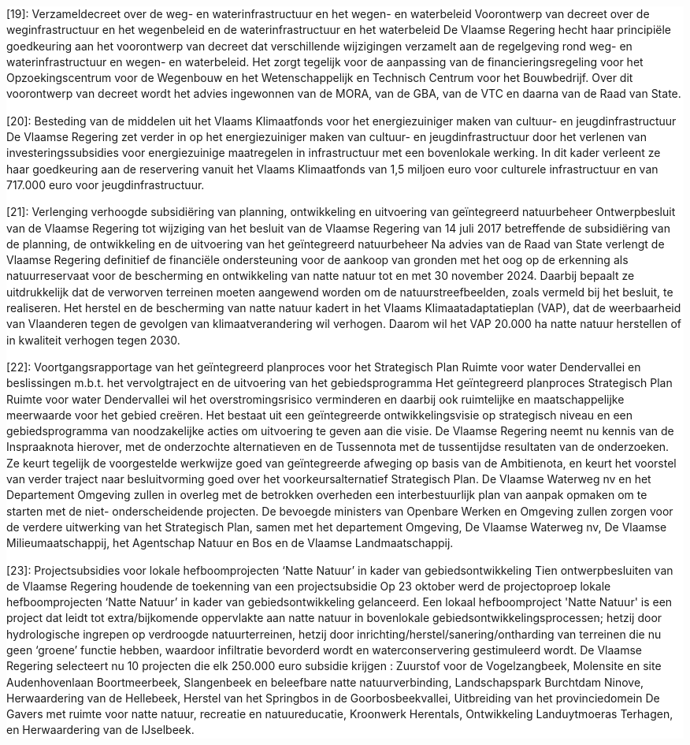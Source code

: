 \[19\]: Verzameldecreet over de weg- en waterinfrastructuur en het wegen- en waterbeleid Voorontwerp van decreet over de weginfrastructuur en het wegenbeleid en de waterinfrastructuur en het waterbeleid  De Vlaamse Regering hecht haar principiële goedkeuring aan het voorontwerp van decreet dat verschillende wijzigingen verzamelt aan de regelgeving rond weg- en waterinfrastructuur en wegen- en waterbeleid. Het zorgt tegelijk voor de aanpassing van de financieringsregeling voor het Opzoekingscentrum voor de Wegenbouw en het Wetenschappelijk en Technisch Centrum voor het Bouwbedrijf. Over dit voorontwerp van decreet wordt het advies ingewonnen van de MORA, van de GBA, van de VTC en daarna van de Raad van State.

\[20\]: Besteding van de middelen uit het Vlaams Klimaatfonds voor het energiezuiniger maken van cultuur- en jeugdinfrastructuur   ​De Vlaamse Regering zet verder in op het energiezuiniger maken van cultuur- en jeugdinfrastructuur door het verlenen van investeringssubsidies voor energiezuinige maatregelen in infrastructuur met een bovenlokale werking. In dit kader verleent ze haar goedkeuring aan de reservering vanuit het Vlaams Klimaatfonds van 1,5 miljoen euro  voor culturele  infrastructuur en van  717.000 euro voor jeugdinfrastructuur.

\[21\]: Verlenging verhoogde subsidiëring van planning, ontwikkeling en uitvoering van geïntegreerd natuurbeheer Ontwerpbesluit van de Vlaamse Regering tot wijziging van het besluit van de Vlaamse Regering van 14 juli 2017 betreffende de subsidiëring van de planning, de ontwikkeling en de uitvoering van het geïntegreerd natuurbeheer  Na advies van de Raad van State verlengt de Vlaamse Regering definitief de financiële ondersteuning voor de aankoop van gronden met het oog op de erkenning als natuurreservaat voor de bescherming en ontwikkeling van natte natuur tot en met 30 november 2024. Daarbij bepaalt ze uitdrukkelijk dat de verworven terreinen moeten aangewend worden om de natuurstreefbeelden, zoals vermeld bij het besluit, te realiseren. Het herstel en de bescherming van natte natuur kadert in het Vlaams Klimaatadaptatieplan (VAP), dat de weerbaarheid van Vlaanderen tegen de gevolgen van klimaatverandering wil verhogen. Daarom wil het VAP 20.000 ha natte natuur herstellen of in kwaliteit verhogen tegen 2030.

\[22\]: Voortgangsrapportage van het geïntegreerd planproces voor het Strategisch Plan Ruimte voor water Dendervallei en beslissingen m.b.t. het vervolgtraject en de uitvoering van het gebiedsprogramma   Het geïntegreerd planproces Strategisch Plan Ruimte voor water Dendervallei wil het overstromingsrisico verminderen en daarbij ook ruimtelijke en maatschappelijke meerwaarde voor het gebied creëren. Het bestaat uit een geïntegreerde ontwikkelingsvisie op strategisch niveau en een gebiedsprogramma van noodzakelijke acties om uitvoering te geven aan die visie. De Vlaamse Regering neemt nu kennis van de Inspraaknota hierover, met de onderzochte alternatieven en de Tussennota met de tussentijdse resultaten van de onderzoeken. Ze keurt tegelijk de voorgestelde werkwijze goed van geïntegreerde afweging op basis van de Ambitienota, en keurt het voorstel van verder traject naar besluitvorming goed over het voorkeursalternatief Strategisch Plan. De Vlaamse Waterweg nv en het Departement Omgeving zullen in overleg met de betrokken overheden een interbestuurlijk plan van aanpak opmaken om te starten met de niet- onderscheidende projecten. De bevoegde ministers van Openbare Werken en Omgeving zullen zorgen voor de verdere uitwerking van het Strategisch Plan, samen met het departement Omgeving, De Vlaamse Waterweg nv, De Vlaamse Milieumaatschappij, het Agentschap Natuur en Bos en de Vlaamse Landmaatschappij.

\[23\]: Projectsubsidies voor lokale hefboomprojecten ‘Natte Natuur’ in kader van gebiedsontwikkeling Tien ontwerpbesluiten van de Vlaamse Regering houdende de toekenning van een projectsubsidie  Op 23 oktober werd de projectoproep lokale hefboomprojecten ‘Natte Natuur’ in kader van gebiedsontwikkeling gelanceerd. Een lokaal hefboomproject 'Natte Natuur' is een project dat leidt tot extra/bijkomende oppervlakte aan natte natuur in bovenlokale gebiedsontwikkelingsprocessen; hetzij door hydrologische ingrepen op verdroogde natuurterreinen, hetzij door inrichting/herstel/sanering/ontharding van terreinen die nu geen ‘groene’ functie hebben, waardoor infiltratie bevorderd wordt en waterconservering gestimuleerd wordt. De Vlaamse Regering selecteert nu 10 projecten die elk 250.000 euro subsidie krijgen : Zuurstof voor de Vogelzangbeek, Molensite en site Audenhovenlaan Boortmeerbeek, Slangenbeek en beleefbare natte natuurverbinding, Landschapspark Burchtdam Ninove, Herwaardering van de Hellebeek, Herstel van het Springbos in de Goorbosbeekvallei, Uitbreiding van het provinciedomein De Gavers met ruimte voor natte natuur, recreatie en natuureducatie, Kroonwerk Herentals, Ontwikkeling Landuytmoeras Terhagen, en Herwaardering van de IJselbeek.
